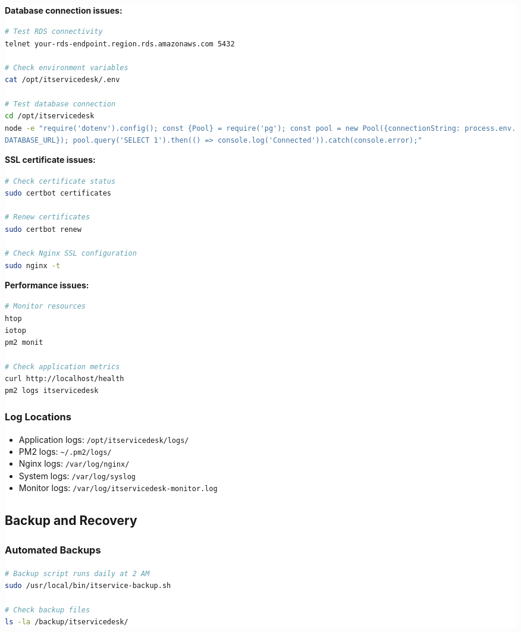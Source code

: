 **Database connection issues:**
```bash
# Test RDS connectivity
telnet your-rds-endpoint.region.rds.amazonaws.com 5432

# Check environment variables
cat /opt/itservicedesk/.env

# Test database connection
cd /opt/itservicedesk
node -e "require('dotenv').config(); const {Pool} = require('pg'); const pool = new Pool({connectionString: process.env.DATABASE_URL}); pool.query('SELECT 1').then(() => console.log('Connected')).catch(console.error);"
```

**SSL certificate issues:**
```bash
# Check certificate status
sudo certbot certificates

# Renew certificates
sudo certbot renew

# Check Nginx SSL configuration
sudo nginx -t
```

**Performance issues:**
```bash
# Monitor resources
htop
iotop
pm2 monit

# Check application metrics
curl http://localhost/health
pm2 logs itservicedesk
```

### Log Locations
- Application logs: `/opt/itservicedesk/logs/`
- PM2 logs: `~/.pm2/logs/`
- Nginx logs: `/var/log/nginx/`
- System logs: `/var/log/syslog`
- Monitor logs: `/var/log/itservicedesk-monitor.log`

## Backup and Recovery

### Automated Backups
```bash
# Backup script runs daily at 2 AM
sudo /usr/local/bin/itservice-backup.sh

# Check backup files
ls -la /backup/itservicedesk/
```
